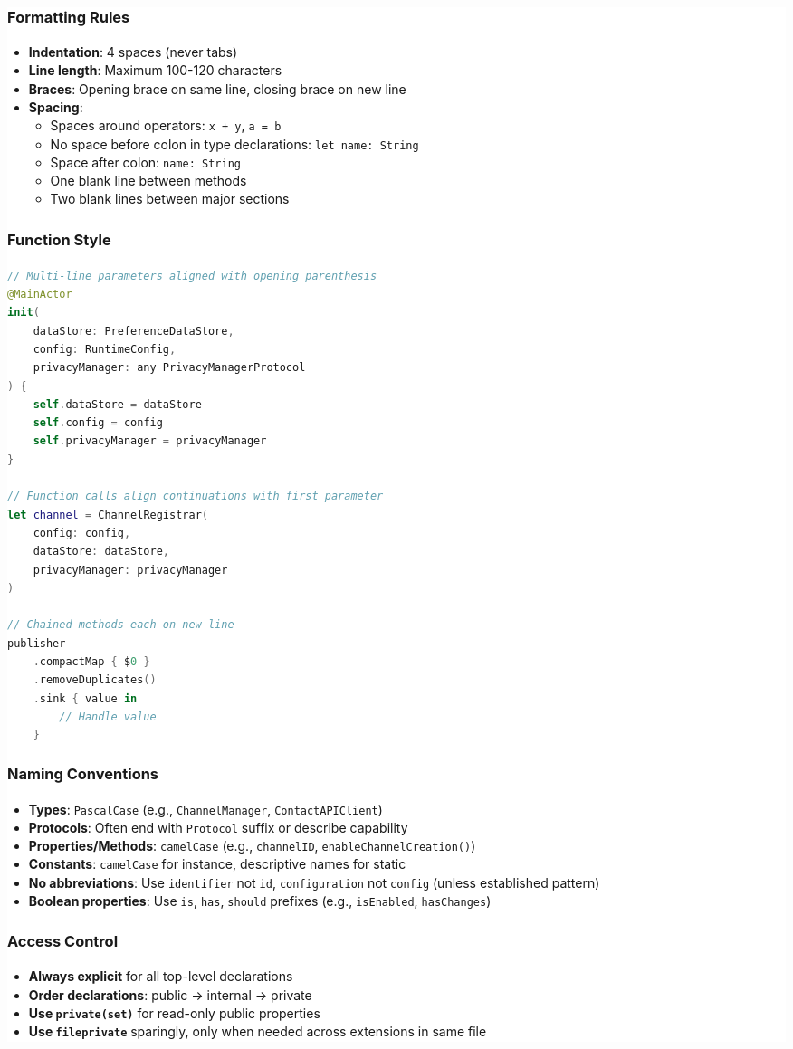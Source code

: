 ### Formatting Rules
- **Indentation**: 4 spaces (never tabs)
- **Line length**: Maximum 100-120 characters
- **Braces**: Opening brace on same line, closing brace on new line
- **Spacing**: 
  - Spaces around operators: `x + y`, `a = b`
  - No space before colon in type declarations: `let name: String`
  - Space after colon: `name: String`
  - One blank line between methods
  - Two blank lines between major sections

### Function Style
```swift
// Multi-line parameters aligned with opening parenthesis
@MainActor
init(
    dataStore: PreferenceDataStore,
    config: RuntimeConfig,
    privacyManager: any PrivacyManagerProtocol
) {
    self.dataStore = dataStore
    self.config = config
    self.privacyManager = privacyManager
}

// Function calls align continuations with first parameter
let channel = ChannelRegistrar(
    config: config,
    dataStore: dataStore,
    privacyManager: privacyManager
)

// Chained methods each on new line
publisher
    .compactMap { $0 }
    .removeDuplicates()
    .sink { value in
        // Handle value
    }
```

### Naming Conventions
- **Types**: `PascalCase` (e.g., `ChannelManager`, `ContactAPIClient`)
- **Protocols**: Often end with `Protocol` suffix or describe capability
- **Properties/Methods**: `camelCase` (e.g., `channelID`, `enableChannelCreation()`)
- **Constants**: `camelCase` for instance, descriptive names for static
- **No abbreviations**: Use `identifier` not `id`, `configuration` not `config` (unless established pattern)
- **Boolean properties**: Use `is`, `has`, `should` prefixes (e.g., `isEnabled`, `hasChanges`)

### Access Control
- **Always explicit** for all top-level declarations
- **Order declarations**: public → internal → private
- **Use `private(set)`** for read-only public properties
- **Use `fileprivate`** sparingly, only when needed across extensions in same file
